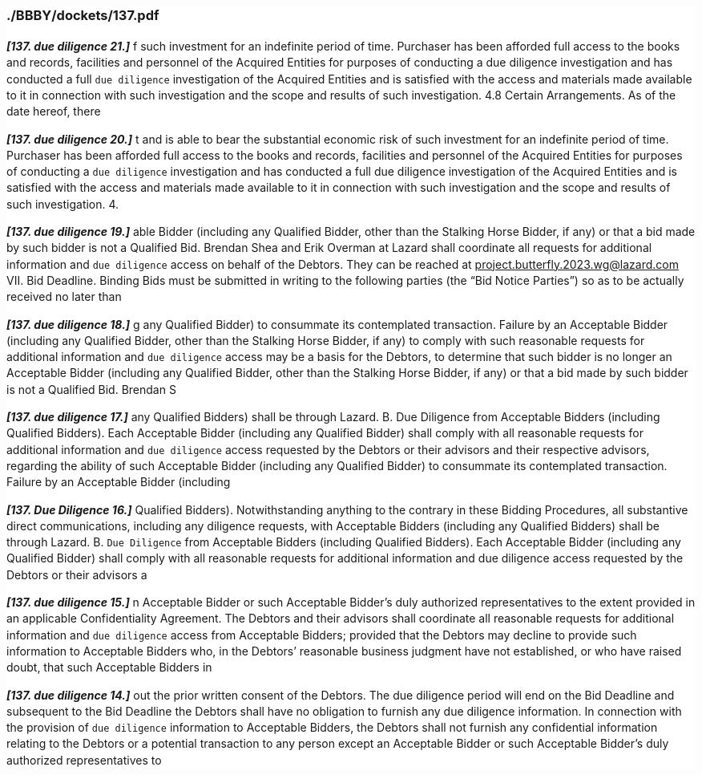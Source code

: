 ### ./BBBY/dockets/137.pdf
***[137. due diligence 21.]*** f such investment for an indefinite period of time. Purchaser has been afforded full access to the books and records, facilities and personnel of the Acquired Entities for purposes of conducting a due diligence investigation and has conducted a full `due diligence` investigation of the Acquired Entities and is satisfied with the access and materials made available to it in connection with such investigation and the scope and results of such investigation. 4.8 Certain Arrangements. As of the date hereof, there 

***[137. due diligence 20.]*** t and is able to bear the substantial economic risk of such investment for an indefinite period of time. Purchaser has been afforded full access to the books and records, facilities and personnel of the Acquired Entities for purposes of conducting a `due diligence` investigation and has conducted a full due diligence investigation of the Acquired Entities and is satisfied with the access and materials made available to it in connection with such investigation and the scope and results of such investigation. 4.

***[137. due diligence 19.]*** able Bidder (including any Qualified Bidder, other than the Stalking Horse Bidder, if any) or that a bid made by such bidder is not a Qualified Bid. Brendan Shea and Erik Overman at Lazard shall coordinate all requests for additional information and `due diligence` access on behalf of the Debtors. They can be reached at project.butterfly.2023.wg@lazard.com VII. Bid Deadline. Binding Bids must be submitted in writing to the following parties (the “Bid Notice Parties”) so as to be actually received no later than

***[137. due diligence 18.]*** g any Qualified Bidder) to consummate its contemplated transaction. Failure by an Acceptable Bidder (including any Qualified Bidder, other than the Stalking Horse Bidder, if any) to comply with such reasonable requests for additional information and `due diligence` access may be a basis for the Debtors, to determine that such bidder is no longer an Acceptable Bidder (including any Qualified Bidder, other than the Stalking Horse Bidder, if any) or that a bid made by such bidder is not a Qualified Bid. Brendan S

***[137. due diligence 17.]***  any Qualified Bidders) shall be through Lazard. B. Due Diligence from Acceptable Bidders (including Qualified Bidders). Each Acceptable Bidder (including any Qualified Bidder) shall comply with all reasonable requests for additional information and `due diligence` access requested by the Debtors or their advisors and their respective advisors, regarding the ability of such Acceptable Bidder (including any Qualified Bidder) to consummate its contemplated transaction. Failure by an Acceptable Bidder (including 

***[137. Due Diligence 16.]***  Qualified Bidders). Notwithstanding anything to the contrary in these Bidding Procedures, all substantive direct communications, including any diligence requests, with Acceptable Bidders (including any Qualified Bidders) shall be through Lazard. B. `Due Diligence` from Acceptable Bidders (including Qualified Bidders). Each Acceptable Bidder (including any Qualified Bidder) shall comply with all reasonable requests for additional information and due diligence access requested by the Debtors or their advisors a

***[137. due diligence 15.]*** n Acceptable Bidder or such Acceptable Bidder’s duly authorized representatives to the extent provided in an applicable Confidentiality Agreement. The Debtors and their advisors shall coordinate all reasonable requests for additional information and `due diligence` access from Acceptable Bidders; provided that the Debtors may decline to provide such information to Acceptable Bidders who, in the Debtors’ reasonable business judgment have not established, or who have raised doubt, that such Acceptable Bidders in

***[137. due diligence 14.]*** out the prior written consent of the Debtors. The due diligence period will end on the Bid Deadline and subsequent to the Bid Deadline the Debtors shall have no obligation to furnish any due diligence information. In connection with the provision of `due diligence` information to Acceptable Bidders, the Debtors shall not furnish any confidential information relating to the Debtors or a potential transaction to any person except an Acceptable Bidder or such Acceptable Bidder’s duly authorized representatives to
